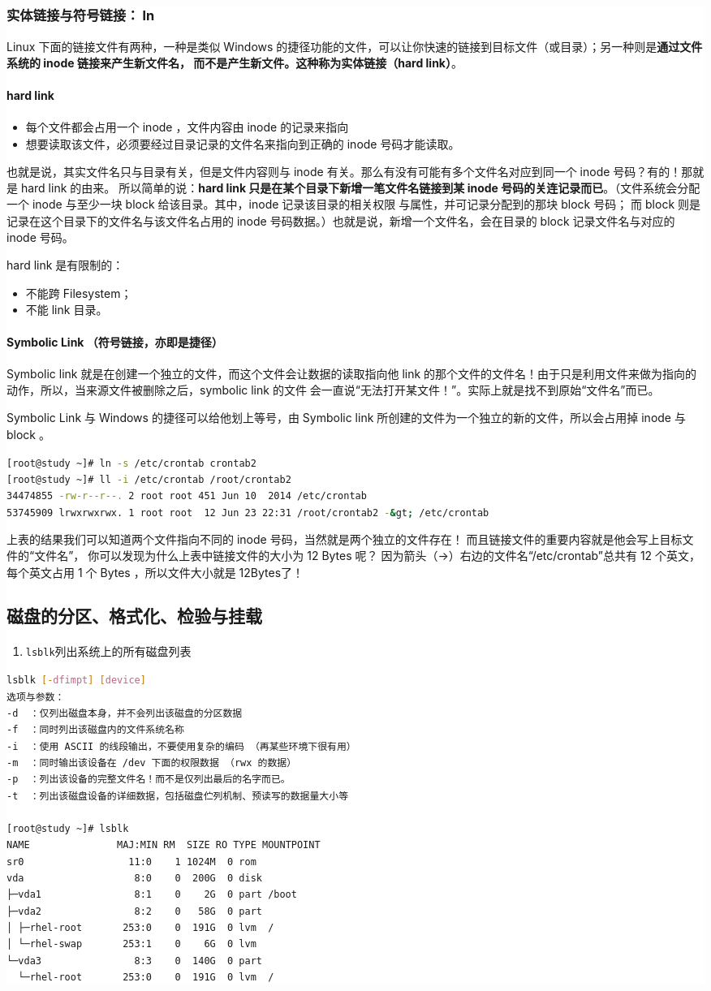 ### 实体链接与符号链接： ln
Linux 下面的链接文件有两种，一种是类似 Windows 的捷径功能的文件，可以让你快速的链接到目标文件（或目录）；另一种则是**通过文件系统的 inode 链接来产生新文件名，
而不是产生新文件。这种称为实体链接（hard link）**。

#### hard link
- 每个文件都会占用一个 inode ，文件内容由 inode 的记录来指向
- 想要读取该文件，必须要经过目录记录的文件名来指向到正确的 inode 号码才能读取。

也就是说，其实文件名只与目录有关，但是文件内容则与 inode 有关。那么有没有可能有多个文件名对应到同一个 inode 号码？有的！那就是 hard link 的由来。
所以简单的说：**hard link 只是在某个目录下新增一笔文件名链接到某 inode 号码的关连记录而已**。（文件系统会分配一个 inode 与至少一块 block 给该目录。其中，inode 记录该目录的相关权限
与属性，并可记录分配到的那块 block 号码； 而 block 则是记录在这个目录下的文件名与该文件名占用的 inode 号码数据。）也就是说，新增一个文件名，会在目录的 block 记录文件名与对应的 inode
号码。

hard link 是有限制的：
- 不能跨 Filesystem；
- 不能 link 目录。

#### Symbolic Link （符号链接，亦即是捷径）
Symbolic link 就是在创建一个独立的文件，而这个文件会让数据的读取指向他 link 的那个文件的文件名！由于只是利用文件来做为指向的动作，所以，当来源文件被删除之后，symbolic link 的文件
会一直说“无法打开某文件！”。实际上就是找不到原始“文件名”而已。

Symbolic Link 与 Windows 的捷径可以给他划上等号，由 Symbolic link 所创建的文件为一个独立的新的文件，所以会占用掉 inode 与 block 。

```bash
[root@study ~]# ln -s /etc/crontab crontab2
[root@study ~]# ll -i /etc/crontab /root/crontab2
34474855 -rw-r--r--. 2 root root 451 Jun 10  2014 /etc/crontab
53745909 lrwxrwxrwx. 1 root root  12 Jun 23 22:31 /root/crontab2 -&gt; /etc/crontab
```

上表的结果我们可以知道两个文件指向不同的 inode 号码，当然就是两个独立的文件存在！ 而且链接文件的重要内容就是他会写上目标文件的“文件名”， 你可以发现为什么上表中链接文件的大小为 12 Bytes 呢？
因为箭头（->）右边的文件名“/etc/crontab”总共有 12 个英文，每个英文占用 1 个 Bytes ，所以文件大小就是 12Bytes了！

## 磁盘的分区、格式化、检验与挂载

1. `lsblk`列出系统上的所有磁盘列表
```bash
lsblk [-dfimpt] [device]
选项与参数：
-d  ：仅列出磁盘本身，并不会列出该磁盘的分区数据
-f  ：同时列出该磁盘内的文件系统名称
-i  ：使用 ASCII 的线段输出，不要使用复杂的编码 （再某些环境下很有用）
-m  ：同时输出该设备在 /dev 下面的权限数据 （rwx 的数据）
-p  ：列出该设备的完整文件名！而不是仅列出最后的名字而已。
-t  ：列出该磁盘设备的详细数据，包括磁盘伫列机制、预读写的数据量大小等

[root@study ~]# lsblk
NAME               MAJ:MIN RM  SIZE RO TYPE MOUNTPOINT
sr0                  11:0    1 1024M  0 rom
vda                   8:0    0  200G  0 disk
├─vda1                8:1    0    2G  0 part /boot
├─vda2                8:2    0   58G  0 part
│ ├─rhel-root       253:0    0  191G  0 lvm  /
│ └─rhel-swap       253:1    0    6G  0 lvm
└─vda3                8:3    0  140G  0 part
  └─rhel-root       253:0    0  191G  0 lvm  /
```
